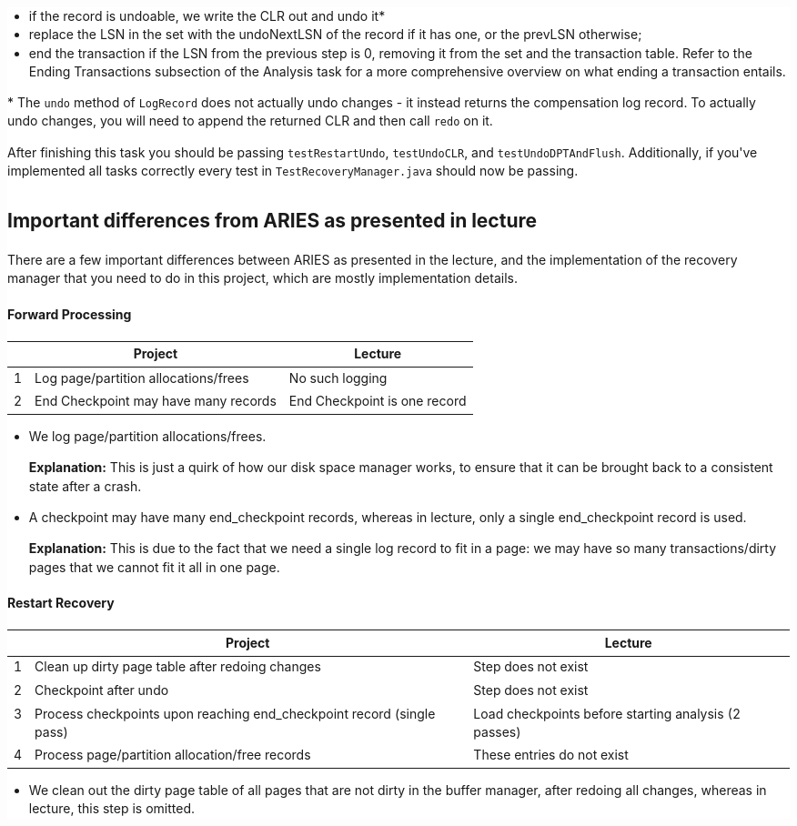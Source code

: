 * if the record is undoable, we write the CLR out and undo it\*
* replace the LSN in the set with the undoNextLSN of the record if it has one, or the prevLSN otherwise;
* end the transaction if the LSN from the previous step is 0, removing it from the set and the transaction table. Refer to the Ending Transactions subsection of the Analysis task for a more comprehensive overview on what ending a transaction entails.

\* The `undo` method of `LogRecord` does not actually undo changes - it instead returns the compensation log record. To actually undo changes, you will need to append the returned CLR and then call `redo` on it.

After finishing this task you should be passing `testRestartUndo`, `testUndoCLR`, and `testUndoDPTAndFlush`. Additionally, if you've implemented all tasks correctly every test in `TestRecoveryManager.java` should now be passing.

## Important differences from ARIES as presented in lecture
There are a few important differences between ARIES as presented in the lecture, and the implementation of the recovery manager that you need to do in this project, which are mostly implementation details.

#### Forward Processing

|   | Project                              | Lecture                      |
| - | ------------------------------------ | ---------------------------- |
| 1 | Log page/partition allocations/frees | No such logging              |
| 2 | End Checkpoint may have many records | End Checkpoint is one record |

*   We log page/partition allocations/frees.

    **Explanation:** This is just a quirk of how our disk space manager works, to ensure that it can be brought back to a consistent state after a crash.
*   A checkpoint may have many end\_checkpoint records, whereas in lecture, only a single end\_checkpoint record is used.

    **Explanation:** This is due to the fact that we need a single log record to fit in a page: we may have so many transactions/dirty pages that we cannot fit it all in one page.

#### Restart Recovery

|   | Project                                                                | Lecture                                              |
| - | ---------------------------------------------------------------------- | ---------------------------------------------------- |
| 1 | Clean up dirty page table after redoing changes                        | Step does not exist                                  |
| 2 | Checkpoint after undo                                                  | Step does not exist                                  |
| 3 | Process checkpoints upon reaching end\_checkpoint record (single pass) | Load checkpoints before starting analysis (2 passes) |
| 4 | Process page/partition allocation/free records                         | These entries do not exist                           |

*   We clean out the dirty page table of all pages that are not dirty in the buffer manager, after redoing all changes, whereas in lecture, this step is omitted.
